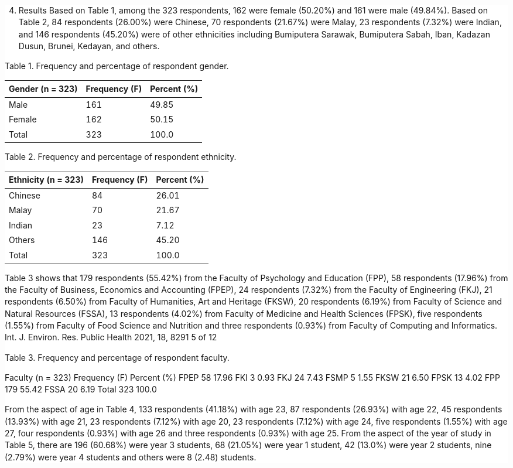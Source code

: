 4. Results
Based on Table 1, among the 323 respondents, 162 were female (50.20%) and 161 were male (49.84%). Based on Table 2, 84 respondents (26.00%) were Chinese, 70 respondents (21.67%) were Malay, 23 respondents (7.32%) were Indian, and 146 respondents (45.20%) were of other ethnicities including Bumiputera Sarawak, Bumiputera Sabah, Iban, Kadazan Dusun, Brunei, Kedayan, and others.

Table 1. Frequency and percentage of respondent gender.

| Gender (n = 323) | Frequency (F) | Percent (%) |
|------------------|---------------|-------------|
| Male             | 161           | 49.85       |
| Female           | 162           | 50.15       |
| Total            | 323           | 100.0       |

Table 2. Frequency and percentage of respondent ethnicity.

| Ethnicity (n = 323) | Frequency (F) | Percent (%) |
|---------------------|---------------|-------------|
| Chinese             | 84            | 26.01       |
| Malay               | 70            | 21.67       |
| Indian              | 23            | 7.12        |
| Others              | 146           | 45.20       |
| Total               | 323           | 100.0       |

Table 3 shows that 179 respondents (55.42%) from the Faculty of Psychology and Education (FPP), 58 respondents (17.96%) from the Faculty of Business, Economics and Accounting (FPEP), 24 respondents (7.32%) from the Faculty of Engineering (FKJ), 21 respondents (6.50%) from Faculty of Humanities, Art and Heritage (FKSW), 20 respondents (6.19%) from Faculty of Science and Natural Resources (FSSA), 13 respondents (4.02%) from Faculty of Medicine and Health Sciences (FPSK), five respondents (1.55%) from Faculty of Food Science and Nutrition and three respondents (0.93%) from Faculty of Computing and Informatics. Int. J. Environ. Res. Public Health 2021, 18, 8291                                                                                                       5 of 12

Table 3. Frequency and percentage of respondent faculty.

Faculty (n = 323)                          Frequency (F)                              Percent (%)
FPEP                                        58                                     17.96
FKI                                        3                                       0.93
FKJ                                        24                                      7.43
FSMP                                        5                                       1.55
FKSW                                        21                                      6.50
FPSK                                        13                                      4.02
FPP                                       179                                     55.42
FSSA                                        20                                      6.19
Total                                     323                                     100.0

From the aspect of age in Table 4, 133 respondents (41.18%) with age 23, 87 respondents
(26.93%) with age 22, 45 respondents (13.93%) with age 21, 23 respondents (7.12%) with age 20,
23 respondents (7.12%) with age 24, five respondents (1.55%) with age 27, four respondents
(0.93%) with age 26 and three respondents (0.93%) with age 25. From the aspect of the
year of study in Table 5, there are 196 (60.68%) were year 3 students, 68 (21.05%) were year
1 student, 42 (13.0%) were year 2 students, nine (2.79%) were year 4 students and others were
8 (2.48) students.
